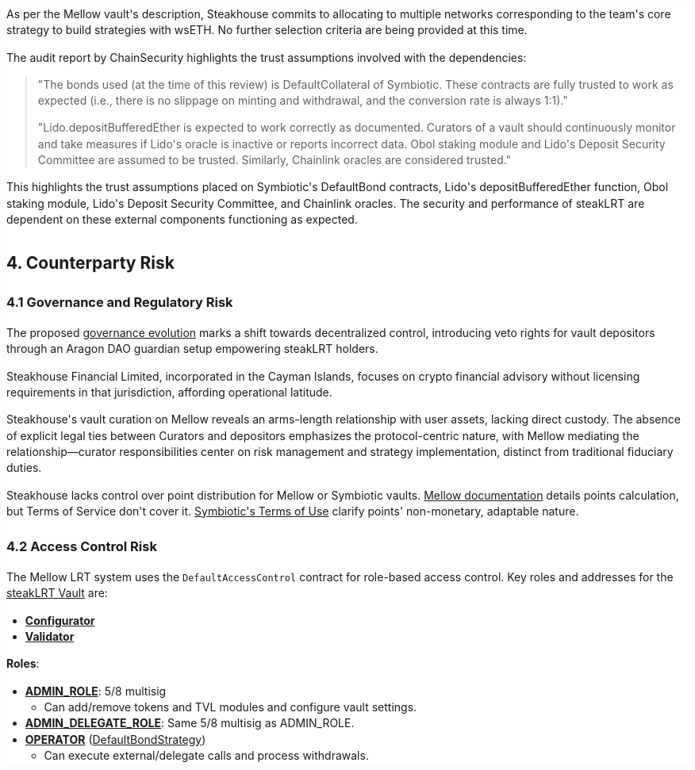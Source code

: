 As per the Mellow vault's description, Steakhouse commits to allocating to multiple networks corresponding to the team's core strategy to build strategies with wsETH. No further selection criteria are being provided at this time.

The audit report by ChainSecurity highlights the trust assumptions involved with the dependencies:

> "The bonds used (at the time of this review) is DefaultCollateral of Symbiotic. These contracts are fully trusted to work as expected (i.e., there is no slippage on minting and withdrawal, and the conversion rate is always 1:1)."
>
> "Lido.depositBufferedEther is expected to work correctly as documented. Curators of a vault should continuously monitor and take measures if Lido's oracle is inactive or reports incorrect data. Obol staking module and Lido's Deposit Security Committee are assumed to be trusted. Similarly, Chainlink oracles are considered trusted."

This highlights the trust assumptions placed on Symbiotic's DefaultBond contracts, Lido's depositBufferedEther function, Obol staking module, Lido's Deposit Security Committee, and Chainlink oracles. The security and performance of steakLRT are dependent on these external components functioning as expected.

## 4. Counterparty Risk

### 4.1 Governance and Regulatory Risk

The proposed [governance evolution](https://hackmd.io/@SteakhouseFi/steakLRT) marks a shift towards decentralized control, introducing veto rights for vault depositors through an Aragon DAO guardian setup empowering steakLRT holders.

Steakhouse Financial Limited, incorporated in the Cayman Islands, focuses on crypto financial advisory without licensing requirements in that jurisdiction, affording operational latitude.

Steakhouse's vault curation on Mellow reveals an arms-length relationship with user assets, lacking direct custody. The absence of explicit legal ties between Curators and depositors emphasizes the protocol-centric nature, with Mellow mediating the relationship—curator responsibilities center on risk management and strategy implementation, distinct from traditional fiduciary duties.

Steakhouse lacks control over point distribution for Mellow or Symbiotic vaults. [Mellow documentation](https://docs.mellow.finance/mellow-lrt-lst-primitive/loyalty-points) details points calculation, but Terms of Service don't cover it. [Symbiotic's Terms of Use](https://app.symbiotic.fi/terms_of_use.pdf) clarify points' non-monetary, adaptable nature.

### 4.2 Access Control Risk

The Mellow LRT system uses the `DefaultAccessControl` contract for role-based access control. Key roles and addresses for the [steakLRT Vault](https://etherscan.io/address/0xBEEF69Ac7870777598A04B2bd4771c71212E6aBc) are:

- [**Configurator**](https://etherscan.io/address/0xe6180599432767081beA7deB76057Ce5883e73Be) 
- [**Validator**](https://etherscan.io/address/0xdB66693845a3f72e932631080Efb1A86536D0EA7)

**Roles**:
- [**ADMIN_ROLE**](https://etherscan.io/address/0x9437B2a8cF3b69D782a61f9814baAbc172f72003): 5/8 multisig 
  - Can add/remove tokens and TVL modules and configure vault settings.
- [**ADMIN_DELEGATE_ROLE**](https://etherscan.io/address/0x9437B2a8cF3b69D782a61f9814baAbc172f72003): Same 5/8 multisig as ADMIN_ROLE.
- [**OPERATOR**](https://etherscan.io/address/0x7a14b34a9a8EA235C66528dc3bF3aeFC36DFc268) ([DefaultBondStrategy](https://etherscan.io/address/0x7a14b34a9a8ea235c66528dc3bf3aefc36dfc268))
  - Can execute external/delegate calls and process withdrawals.
